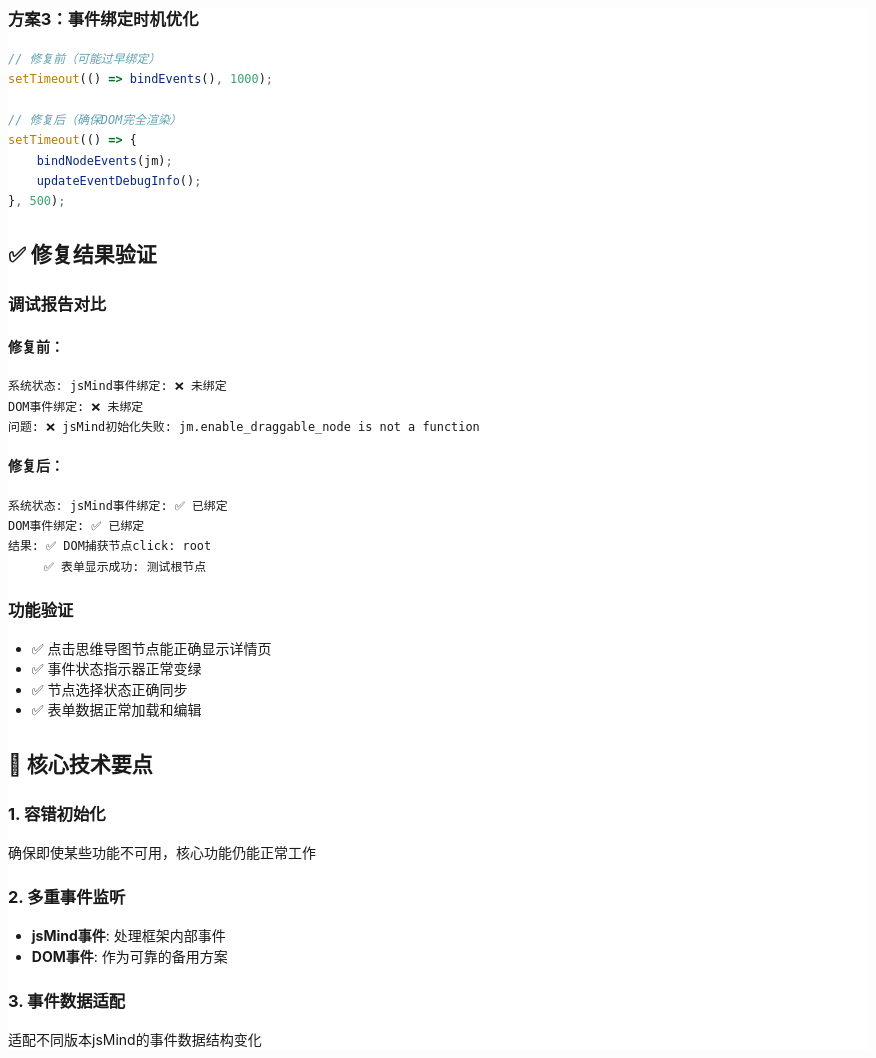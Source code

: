 ```javascript
```

### 方案3：事件绑定时机优化
```javascript
// 修复前（可能过早绑定）
setTimeout(() => bindEvents(), 1000);

// 修复后（确保DOM完全渲染）
setTimeout(() => {
    bindNodeEvents(jm);
    updateEventDebugInfo();
}, 500);
```

## ✅ 修复结果验证

### 调试报告对比

#### 修复前：
```
系统状态: jsMind事件绑定: ❌ 未绑定
DOM事件绑定: ❌ 未绑定
问题: ❌ jsMind初始化失败: jm.enable_draggable_node is not a function
```

#### 修复后：
```
系统状态: jsMind事件绑定: ✅ 已绑定
DOM事件绑定: ✅ 已绑定  
结果: ✅ DOM捕获节点click: root
     ✅ 表单显示成功: 测试根节点
```

### 功能验证
- ✅ 点击思维导图节点能正确显示详情页
- ✅ 事件状态指示器正常变绿
- ✅ 节点选择状态正确同步
- ✅ 表单数据正常加载和编辑

## 🎯 核心技术要点

### 1. 容错初始化
确保即使某些功能不可用，核心功能仍能正常工作

### 2. 多重事件监听
- **jsMind事件**: 处理框架内部事件
- **DOM事件**: 作为可靠的备用方案

### 3. 事件数据适配
适配不同版本jsMind的事件数据结构变化
